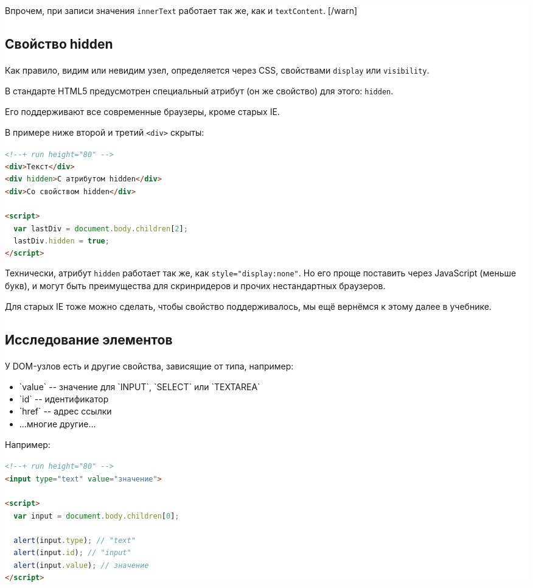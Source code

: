 Впрочем, при записи значения `innerText` работает так же, как и `textContent`.
[/warn]

## Свойство hidden

Как правило, видим или невидим узел, определяется через CSS, свойствами `display` или `visibility`.

В стандарте HTML5 предусмотрен специальный атрибут (он же свойство) для этого: `hidden`.

Его поддерживают все современные браузеры, кроме старых IE.

В примере ниже второй и третий `<div>` скрыты:

```html
<!--+ run height="80" -->
<div>Текст</div>
<div hidden>С атрибутом hidden</div>
<div>Со свойством hidden</div>

<script>
  var lastDiv = document.body.children[2];
  lastDiv.hidden = true;
</script>
```

Технически, атрибут `hidden` работает так же, как `style="display:none"`. Но его проще поставить через JavaScript (меньше букв), и могут быть преимущества для скринридеров и прочих нестандартных браузеров.

Для старых IE тоже можно сделать, чтобы свойство поддерживалось, мы ещё вернёмся к этому далее в учебнике.


## Исследование элементов

У DOM-узлов есть и другие свойства, зависящие от типа, например:

<ul>
<li>`value` -- значение для `INPUT`, `SELECT` или `TEXTAREA`</li>
<li>`id` -- идентификатор</li>
<li>`href` -- адрес ссылки</li>
<li>...многие другие...</li>
</ul>

Например:

```html
<!--+ run height="80" -->
<input type="text" value="значение">

<script>
  var input = document.body.children[0];

  alert(input.type); // "text"
  alert(input.id); // "input"
  alert(input.value); // значение
</script>
```
